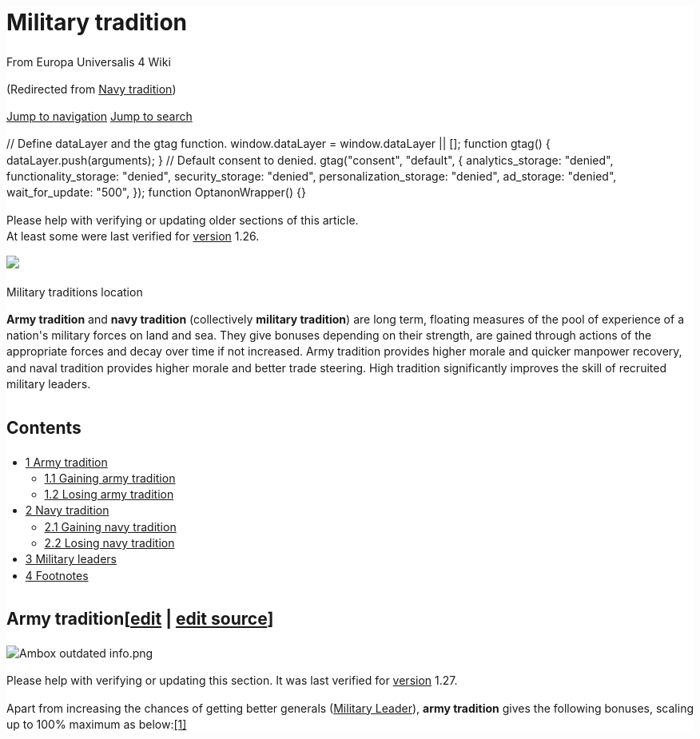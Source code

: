 Military tradition
==================

From Europa Universalis 4 Wiki

(Redirected from [Navy tradition](/index.php?title=Navy_tradition&redirect=no "Navy tradition"))

[Jump to navigation](#mw-sidebar-button) [Jump to search](#searchInput)

// Define dataLayer and the gtag function. window.dataLayer = window.dataLayer || \[\]; function gtag() { dataLayer.push(arguments); } // Default consent to denied. gtag("consent", "default", { analytics\_storage: "denied", functionality\_storage: "denied", security\_storage: "denied", personalization\_storage: "denied", ad\_storage: "denied", wait\_for\_update: "500", }); function OptanonWrapper() {}

Please help with verifying or updating older sections of this article.  
At least some were last verified for [version](/Europa_Universalis_4_Wiki:Versioning "Europa Universalis 4 Wiki:Versioning") 1.26.

[![](/images/thumb/f/f1/Traditions.jpg/330px-Traditions.jpg)](/File:Traditions.jpg)

[](/File:Traditions.jpg "Enlarge")

Military traditions location

**Army tradition** and **navy tradition** (collectively **military tradition**) are long term, floating measures of the pool of experience of a nation's military forces on land and sea. They give bonuses depending on their strength, are gained through actions of the appropriate forces and decay over time if not increased. Army tradition provides higher morale and quicker manpower recovery, and naval tradition provides higher morale and better trade steering. High tradition significantly improves the skill of recruited military leaders.

Contents
--------

*   [1 Army tradition](#Army_tradition)
    *   [1.1 Gaining army tradition](#Gaining_army_tradition)
    *   [1.2 Losing army tradition](#Losing_army_tradition)
*   [2 Navy tradition](#Navy_tradition)
    *   [2.1 Gaining navy tradition](#Gaining_navy_tradition)
    *   [2.2 Losing navy tradition](#Losing_navy_tradition)
*   [3 Military leaders](#Military_leaders)
*   [4 Footnotes](#Footnotes)

Army tradition\[[edit](/index.php?title=Military_tradition&veaction=edit&section=1 "Edit section: Army tradition") | [edit source](/index.php?title=Military_tradition&action=edit&section=1 "Edit section: Army tradition")\]
------------------------------------------------------------------------------------------------------------------------------------------------------------------------------------------------------------------------------

![Ambox outdated info.png](https://central.paradoxwikis.com/images/thumb/6/65/Ambox_outdated_info.png/22px-Ambox_outdated_info.png)

Please help with verifying or updating this section. It was last verified for [version](/Europa_Universalis_4_Wiki:Versioning "Europa Universalis 4 Wiki:Versioning") 1.27.

Apart from increasing the chances of getting better generals ([Military Leader](/Military_leader#Formulas_for_point_distribution "Military leader")), **army tradition** gives the following bonuses, scaling up to 100% maximum as below:[\[1\]](#cite_note-1)
